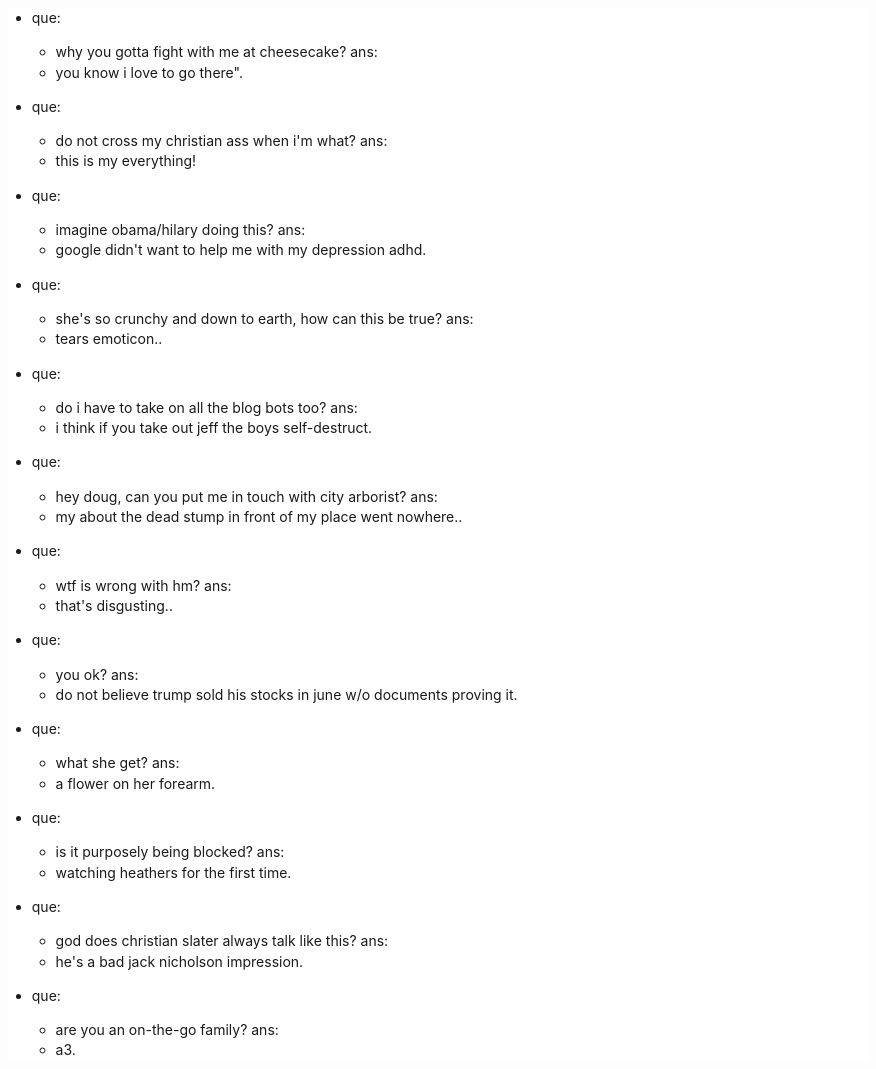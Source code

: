 - que:
  - why you gotta fight with me at cheesecake?
  ans:
  - you know i love to go there".

- que:
  - do not cross my christian ass when i'm what?
  ans:
  - this is my everything!

- que:
  - imagine obama/hilary doing this?
  ans:
  - google didn't want to help me with my depression  adhd.

- que:
  - she's so crunchy and down to earth, how can this be true?
  ans:
  - tears emoticon..

- que:
  - do i have to take on all the blog bots too?
  ans:
  - i think if you take out jeff the boys self-destruct.

- que:
  - hey doug, can you put me in touch with city arborist?
  ans:
  - my about the dead stump in front of my place went nowhere..

- que:
  - wtf is wrong with hm?
  ans:
  - that's disgusting..

- que:
  - you ok?
  ans:
  - do not believe trump sold his stocks in june w/o documents proving it.

- que:
  - what she get?
  ans:
  - a flower on her forearm.

- que:
  - is it purposely being blocked?
  ans:
  - watching heathers for the first time.

- que:
  - god does christian slater always talk like this?
  ans:
  - he's a bad jack nicholson impression.

- que:
  - are you an on-the-go family?
  ans:
  - a3.
